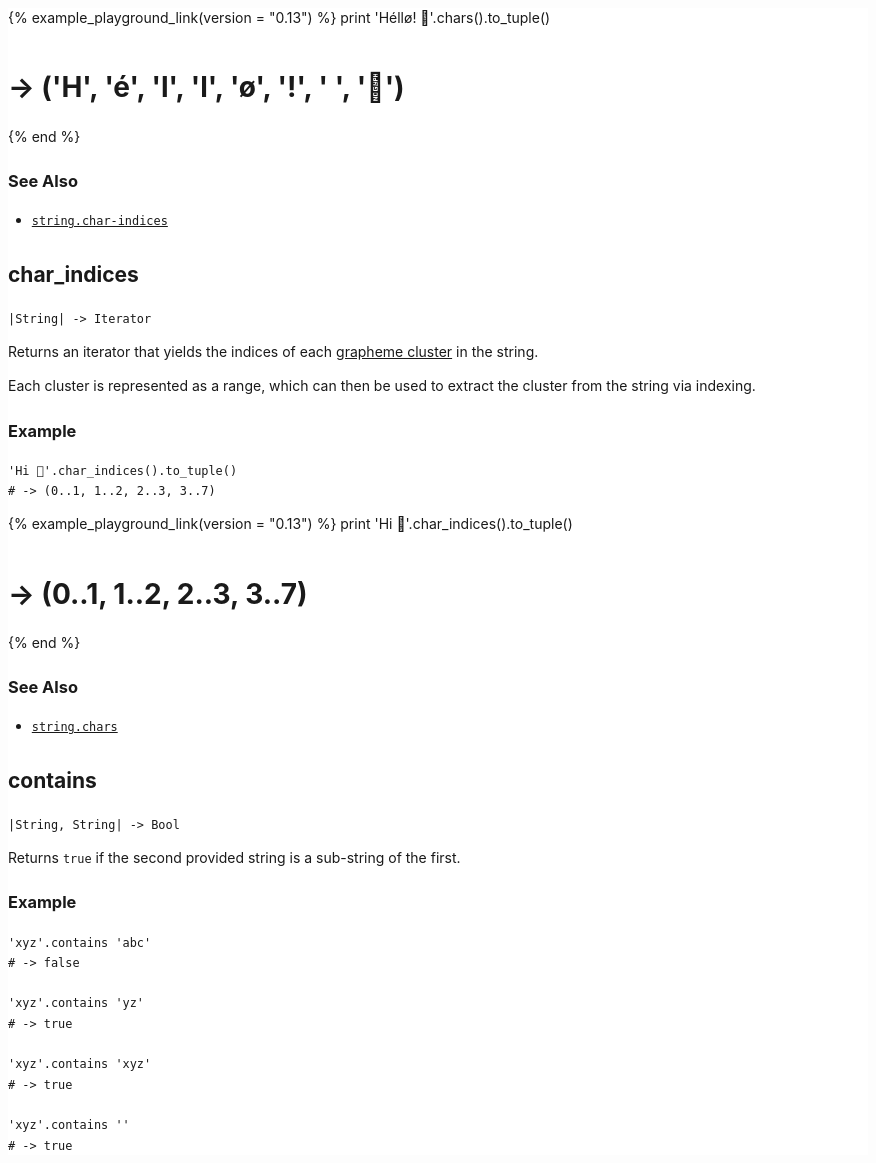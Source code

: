 {% example_playground_link(version = "0.13") %}
print 'Héllø! 👋'.chars().to_tuple()
# -> ('H', 'é', 'l', 'l', 'ø', '!', ' ', '👋')

{% end %}
### See Also

* [`string.char-indices`](#char-indices)

## char_indices

````kototype
|String| -> Iterator
````

Returns an iterator that yields the indices of each 
[grapheme cluster](https://www.unicode.org/glossary/#grapheme_cluster) in the string.

Each cluster is represented as a range, which can then be used to extract the
cluster from the string via indexing.

### Example

````koto
'Hi 👋'.char_indices().to_tuple()
# -> (0..1, 1..2, 2..3, 3..7)
````

{% example_playground_link(version = "0.13") %}
print 'Hi 👋'.char_indices().to_tuple()
# -> (0..1, 1..2, 2..3, 3..7)

{% end %}
### See Also

* [`string.chars`](#chars)

## contains

````kototype
|String, String| -> Bool
````

Returns `true` if the second provided string is a sub-string of the first.

### Example

````koto
'xyz'.contains 'abc'
# -> false

'xyz'.contains 'yz'
# -> true

'xyz'.contains 'xyz'
# -> true

'xyz'.contains ''
# -> true
````
